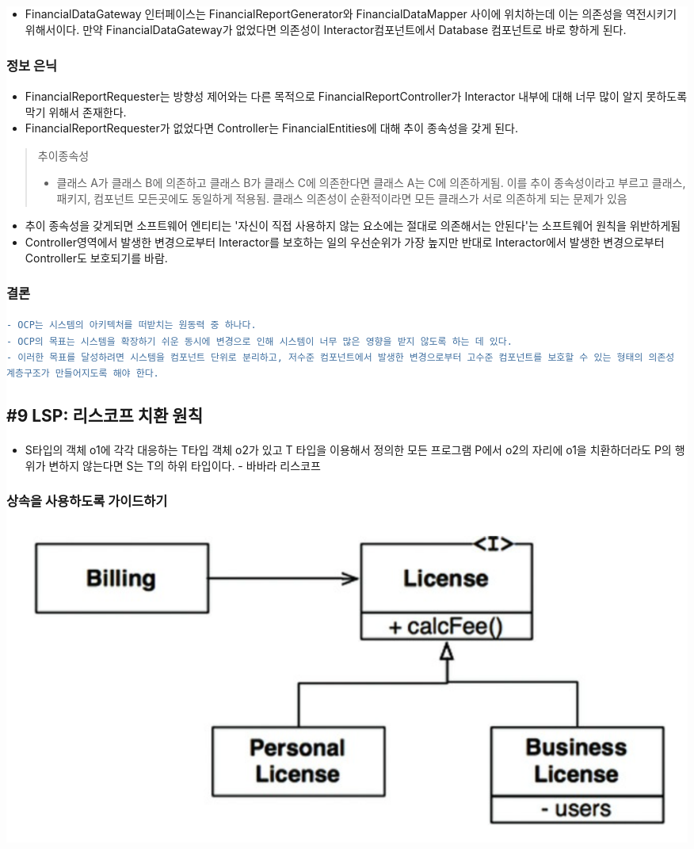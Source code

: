 - FinancialDataGateway 인터페이스는 FinancialReportGenerator와 FinancialDataMapper 사이에 위치하는데 이는 의존성을 역전시키기 위해서이다. 만약 FinancialDataGateway가 없었다면 의존성이 Interactor컴포넌트에서 Database 컴포넌트로 바로 향하게 된다.

### 정보 은닉

- FinancialReportRequester는 방향성 제어와는 다른 목적으로 FinancialReportController가 Interactor 내부에 대해 너무 많이 알지 못하도록 막기 위해서 존재한다.
- FinancialReportRequester가 없었다면 Controller는 FinancialEntities에 대해 추이 종속성을 갖게 된다.

> 추이종속성
>
> - 클래스 A가 클래스 B에 의존하고 클래스 B가 클래스 C에 의존한다면 클래스 A는 C에 의존하게됨. 이를 추이 종속성이라고 부르고 클래스, 패키지, 컴포넌트 모든곳에도 동일하게 적용됨. 클래스 의존성이 순환적이라면 모든 클래스가 서로 의존하게 되는 문제가 있음

- 추이 종속성을 갖게되면 소프트웨어 엔티티는 '자신이 직접 사용하지 않는 요소에는 절대로 의존해서는 안된다'는 소프트웨어 원칙을 위반하게됨
- Controller영역에서 발생한 변경으로부터 Interactor를 보호하는 일의 우선순위가 가장 높지만 반대로 Interactor에서 발생한 변경으로부터 Controller도 보호되기를 바람.

### 결론

```diff
- OCP는 시스템의 아키텍처를 떠받치는 원동력 중 하나다.
- OCP의 목표는 시스템을 확장하기 쉬운 동시에 변경으로 인해 시스템이 너무 많은 영향을 받지 않도록 하는 데 있다.
- 이러한 목표를 달성하려면 시스템을 컴포넌트 단위로 분리하고, 저수준 컴포넌트에서 발생한 변경으로부터 고수준 컴포넌트를 보호할 수 있는 형태의 의존성 계층구조가 만들어지도록 해야 한다.
```



## #9 LSP: 리스코프 치환 원칙

- S타입의 객체 o1에 각각 대응하는 T타입 객체 o2가 있고 T 타입을 이용해서 정의한 모든 프로그램 P에서 o2의 자리에 o1을 치환하더라도 P의 행위가 변하지 않는다면 S는 T의 하위 타입이다. - 바바라 리스코프

###  상속을 사용하도록 가이드하기

![9-1](./images/clean-architecture/9-1.png)
